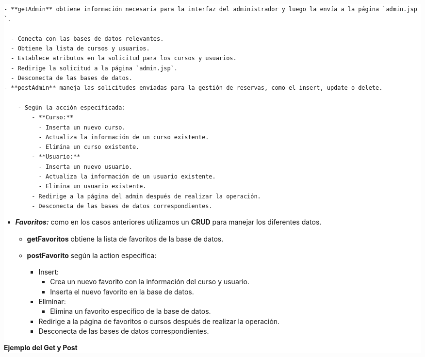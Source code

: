     - **getAdmin** obtiene información necesaria para la interfaz del administrador y luego la envía a la página `admin.jsp`.
      
      - Conecta con las bases de datos relevantes.
      - Obtiene la lista de cursos y usuarios.
      - Establece atributos en la solicitud para los cursos y usuarios.
      - Redirige la solicitud a la página `admin.jsp`.
      - Desconecta de las bases de datos.
    - **postAdmin** maneja las solicitudes enviadas para la gestión de reservas, como el insert, update o delete.

        - Según la acción especificada:
            - **Curso:**
              - Inserta un nuevo curso. 
              - Actualiza la información de un curso existente. 
              - Elimina un curso existente.
            - **Usuario:**
              - Inserta un nuevo usuario. 
              - Actualiza la información de un usuario existente. 
              - Elimina un usuario existente. 
            - Redirige a la página del admin después de realizar la operación. 
            - Desconecta de las bases de datos correspondientes.
- ***Favoritos:*** como en los casos anteriores utilizamos un **CRUD** para manejar los diferentes datos.

    - **getFavoritos** obtiene la lista de favoritos de la base de datos.
    - **postFavorito** según la action específica:

        - Insert:
            - Crea un nuevo favorito con la información del curso y usuario. 
            - Inserta el nuevo favorito en la base de datos. 
        - Eliminar:
          - Elimina un favorito específico de la base de datos. 
        - Redirige a la página de favoritos o cursos después de realizar la operación. 
        - Desconecta de las bases de datos correspondientes.

**Ejemplo del Get y Post**

